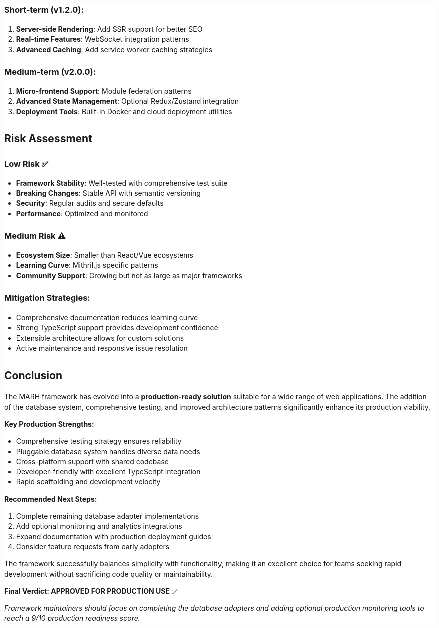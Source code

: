 ### Short-term (v1.2.0):
1. **Server-side Rendering**: Add SSR support for better SEO
2. **Real-time Features**: WebSocket integration patterns
3. **Advanced Caching**: Add service worker caching strategies

### Medium-term (v2.0.0):
1. **Micro-frontend Support**: Module federation patterns
2. **Advanced State Management**: Optional Redux/Zustand integration
3. **Deployment Tools**: Built-in Docker and cloud deployment utilities

## Risk Assessment

### Low Risk ✅
- **Framework Stability**: Well-tested with comprehensive test suite
- **Breaking Changes**: Stable API with semantic versioning
- **Security**: Regular audits and secure defaults
- **Performance**: Optimized and monitored

### Medium Risk ⚠️
- **Ecosystem Size**: Smaller than React/Vue ecosystems
- **Learning Curve**: Mithril.js specific patterns
- **Community Support**: Growing but not as large as major frameworks

### Mitigation Strategies:
- Comprehensive documentation reduces learning curve
- Strong TypeScript support provides development confidence
- Extensible architecture allows for custom solutions
- Active maintenance and responsive issue resolution

## Conclusion

The MARH framework has evolved into a **production-ready solution** suitable for a wide range of web applications. The addition of the database system, comprehensive testing, and improved architecture patterns significantly enhance its production viability.

**Key Production Strengths:**
- Comprehensive testing strategy ensures reliability
- Pluggable database system handles diverse data needs
- Cross-platform support with shared codebase
- Developer-friendly with excellent TypeScript integration
- Rapid scaffolding and development velocity

**Recommended Next Steps:**
1. Complete remaining database adapter implementations
2. Add optional monitoring and analytics integrations
3. Expand documentation with production deployment guides
4. Consider feature requests from early adopters

The framework successfully balances simplicity with functionality, making it an excellent choice for teams seeking rapid development without sacrificing code quality or maintainability.

**Final Verdict: APPROVED FOR PRODUCTION USE** ✅

*Framework maintainers should focus on completing the database adapters and adding optional production monitoring tools to reach a 9/10 production readiness score.*